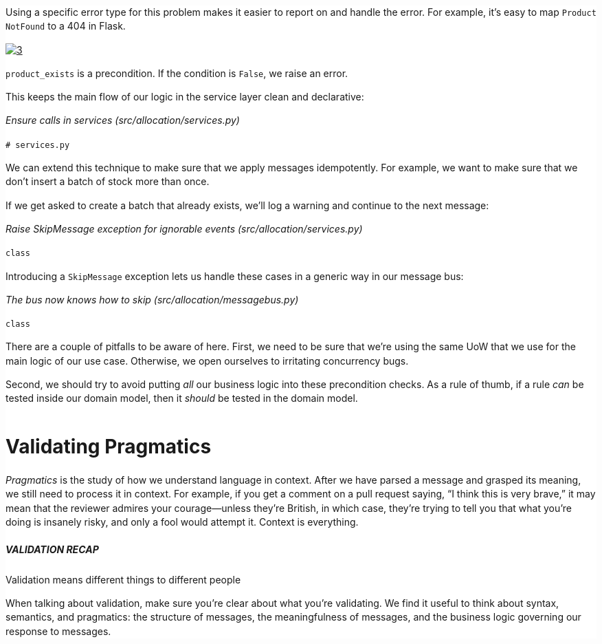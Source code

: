 Using a specific error type for this problem makes it easier to report on and handle the error. For example, it’s easy to map `ProductNotFound` to a 404 in Flask.

[![3](https://learning.oreilly.com/api/v2/epubs/urn:orm:book:9781492052197/files/assets/3.png)](https://learning.oreilly.com/library/view/architecture-patterns-with/9781492052197/app05.html#co_validation_CO3-3)

`product_exists` is a precondition. If the condition is `False`, we raise an error.

This keeps the main flow of our logic in the service layer clean and declarative:

_Ensure calls in services (src/allocation/services.py)_

```
# services.py
```

We can extend this technique to make sure that we apply messages idempotently. For example, we want to make sure that we don’t insert a batch of stock more than once.

If we get asked to create a batch that already exists, we’ll log a warning and continue to the next message:

_Raise SkipMessage exception for ignorable events (src/allocation/services.py)_

```
class
```

Introducing a `SkipMessage` exception lets us handle these cases in a generic way in our message bus:

_The bus now knows how to skip (src/allocation/messagebus.py)_

```
class
```

There are a couple of pitfalls to be aware of here. First, we need to be sure that we’re using the same UoW that we use for the main logic of our use case. Otherwise, we open ourselves to irritating concurrency bugs.

Second, we should try to avoid putting _all_ our business logic into these precondition checks. As a rule of thumb, if a rule _can_ be tested inside our domain model, then it _should_ be tested in the domain model.

# Validating Pragmatics

_Pragmatics_ is the study of how we understand language in context. After we have parsed a message and grasped its meaning, we still need to process it in context. For example, if you get a comment on a pull request saying, “I think this is very brave,” it may mean that the reviewer admires your courage—unless they’re British, in which case, they’re trying to tell you that what you’re doing is insanely risky, and only a fool would attempt it. Context is everything.

##### VALIDATION RECAP

Validation means different things to different people

When talking about validation, make sure you’re clear about what you’re validating. We find it useful to think about syntax, semantics, and pragmatics: the structure of messages, the meaningfulness of messages, and the business logic governing our response to messages.
